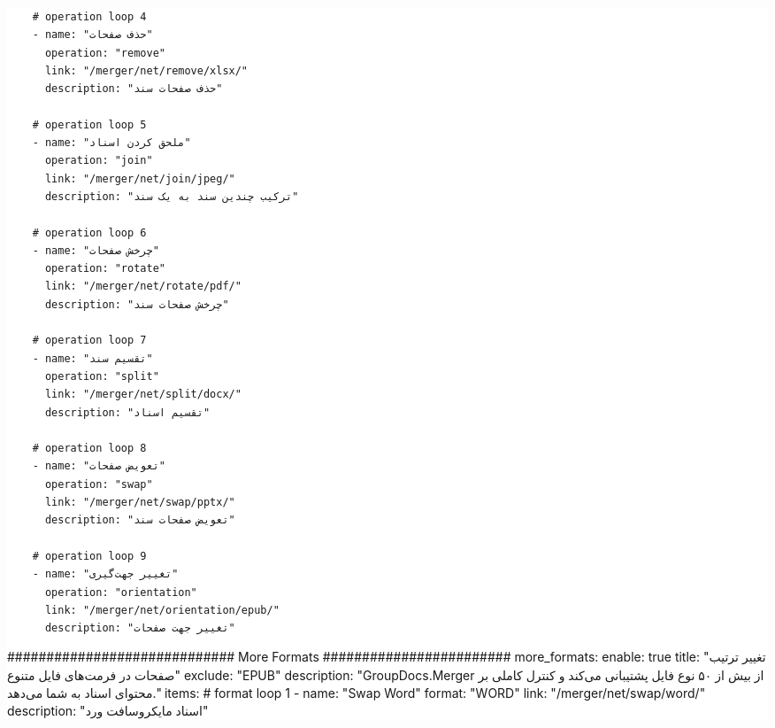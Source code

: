         # operation loop 4
        - name: "حذف صفحات"
          operation: "remove"
          link: "/merger/net/remove/xlsx/"
          description: "حذف صفحات سند"

        # operation loop 5
        - name: "ملحق کردن اسناد"
          operation: "join"
          link: "/merger/net/join/jpeg/"
          description: "ترکیب چندین سند به یک سند"

        # operation loop 6
        - name: "چرخش صفحات"
          operation: "rotate"
          link: "/merger/net/rotate/pdf/"
          description: "چرخش صفحات سند"

        # operation loop 7
        - name: "تقسیم سند"
          operation: "split"
          link: "/merger/net/split/docx/"
          description: "تقسیم اسناد"

        # operation loop 8
        - name: "تعویض صفحات"
          operation: "swap"
          link: "/merger/net/swap/pptx/"
          description: "تعویض صفحات سند"

        # operation loop 9
        - name: "تغییر جهت‌گیری"
          operation: "orientation"
          link: "/merger/net/orientation/epub/"
          description: "تغییر جهت صفحات"
          
        
          
############################# More Formats ########################
more_formats:
    enable: true
    title: "تغییر ترتیب صفحات در فرمت‌های فایل متنوع"
    exclude: "EPUB"
    description: "GroupDocs.Merger از بیش از ۵۰ نوع فایل پشتیبانی می‌کند و کنترل کاملی بر محتوای اسناد به شما می‌دهد."
    items: 
        # format loop 1
        - name: "Swap Word"
          format: "WORD"
          link: "/merger/net/swap/word/"
          description: "اسناد مایکروسافت ورد"
